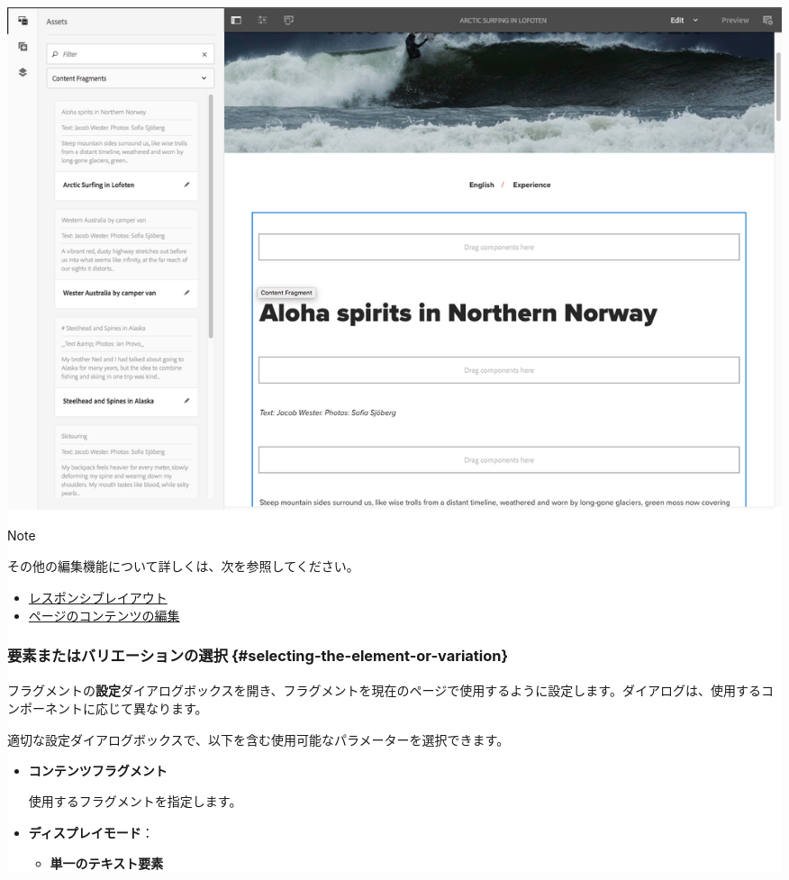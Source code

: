    ![cfm-6420-01](assets/cfm-6420-01.png)

   >[!NOTE]
   >
   >その他の編集機能について詳しくは、次を参照してください。
   >
   >
   >
   >    * [レスポンシブレイアウト](/help/sites-authoring/responsive-layout.md)
   >    * [ページのコンテンツの編集](/help/sites-authoring/editing-content.md)
   >
   >

### 要素またはバリエーションの選択 {#selecting-the-element-or-variation}

フラグメントの&#x200B;**設定**&#x200B;ダイアログボックスを開き、フラグメントを現在のページで使用するように設定します。ダイアログは、使用するコンポーネントに応じて異なります。

適切な設定ダイアログボックスで、以下を含む使用可能なパラメーターを選択できます。

* **コンテンツフラグメント**

  使用するフラグメントを指定します。

* **ディスプレイモード**：

   * **単一のテキスト要素**
